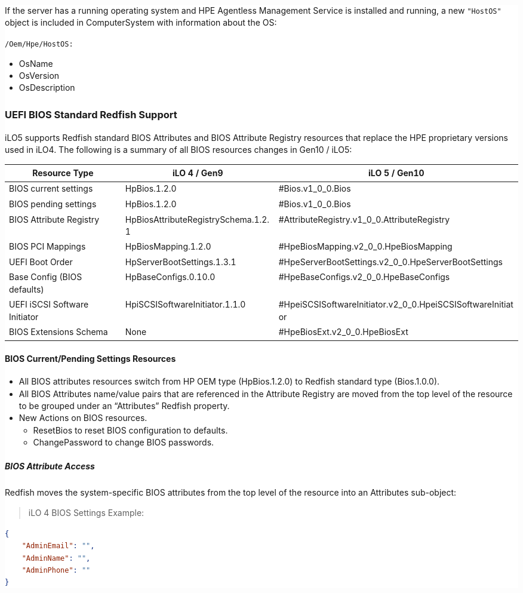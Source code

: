 If the server has a running operating system and HPE Agentless Management Service is installed and running, a new `"HostOS"` object is included in ComputerSystem with information about the OS:

    /Oem/Hpe/HostOS:
    
* OsName
* OsVersion
* OsDescription


### UEFI BIOS Standard Redfish Support

iLO5 supports Redfish standard BIOS Attributes and BIOS Attribute Registry resources that replace the HPE proprietary versions used in iLO4. The following is a summary of all BIOS resources changes in Gen10 / iLO5:

|Resource Type|iLO 4 / Gen9|iLO 5 / Gen10|
|-------------|------------|-------------|
|BIOS current settings|HpBios.1.2.0|#Bios.v1_0_0.Bios
|BIOS pending settings|HpBios.1.2.0|#Bios.v1_0_0.Bios
|BIOS Attribute Registry|HpBiosAttributeRegistrySchema.1.2.1|#AttributeRegistry.v1_0_0.AttributeRegistry
|BIOS PCI Mappings|HpBiosMapping.1.2.0|#HpeBiosMapping.v2_0_0.HpeBiosMapping
|UEFI Boot Order|HpServerBootSettings.1.3.1|#HpeServerBootSettings.v2_0_0.HpeServerBootSettings
|Base Config (BIOS defaults)|HpBaseConfigs.0.10.0|#HpeBaseConfigs.v2_0_0.HpeBaseConfigs
|UEFI iSCSI Software Initiator|HpiSCSISoftwareInitiator.1.1.0|#HpeiSCSISoftwareInitiator.v2_0_0.HpeiSCSISoftwareInitiator
|BIOS Extensions Schema|None|#HpeBiosExt.v2_0_0.HpeBiosExt

#### BIOS Current/Pending Settings Resources
* All BIOS attributes resources switch from HP OEM type (HpBios.1.2.0) to Redfish standard type (Bios.1.0.0).
* All BIOS Attributes name/value pairs that are referenced in the Attribute Registry are moved from the top level of the resource to be grouped under an “Attributes” Redfish property.
* New Actions on BIOS resources. 
  * ResetBios to reset BIOS configuration to defaults. 
  * ChangePassword to change BIOS passwords.

##### BIOS Attribute Access
Redfish moves the system-specific BIOS attributes from the top level of the resource into an Attributes sub-object:

> iLO 4 BIOS Settings Example:

```json
{
    "AdminEmail": "",
    "AdminName": "",
    "AdminPhone": ""
}

```
